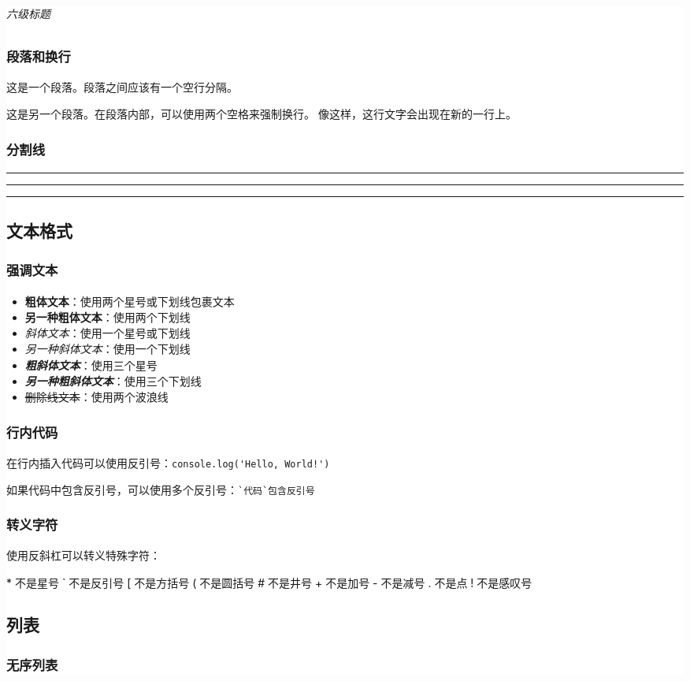 ###### 六级标题

### 段落和换行

这是一个段落。段落之间应该有一个空行分隔。

这是另一个段落。在段落内部，可以使用两个空格来强制换行。
像这样，这行文字会出现在新的一行上。

### 分割线

---

---

---

## 文本格式

### 强调文本

- **粗体文本**：使用两个星号或下划线包裹文本
- **另一种粗体文本**：使用两个下划线
- _斜体文本_：使用一个星号或下划线
- _另一种斜体文本_：使用一个下划线
- **_粗斜体文本_**：使用三个星号
- **_另一种粗斜体文本_**：使用三个下划线
- ~~删除线文本~~：使用两个波浪线

### 行内代码

在行内插入代码可以使用反引号：`console.log('Hello, World!')`

如果代码中包含反引号，可以使用多个反引号：`` `代码`包含反引号 ``

### 转义字符

使用反斜杠可以转义特殊字符：

\* 不是星号
\` 不是反引号
\[ 不是方括号
\( 不是圆括号
\# 不是井号
\+ 不是加号
\- 不是减号
\. 不是点
\! 不是感叹号

## 列表

### 无序列表
